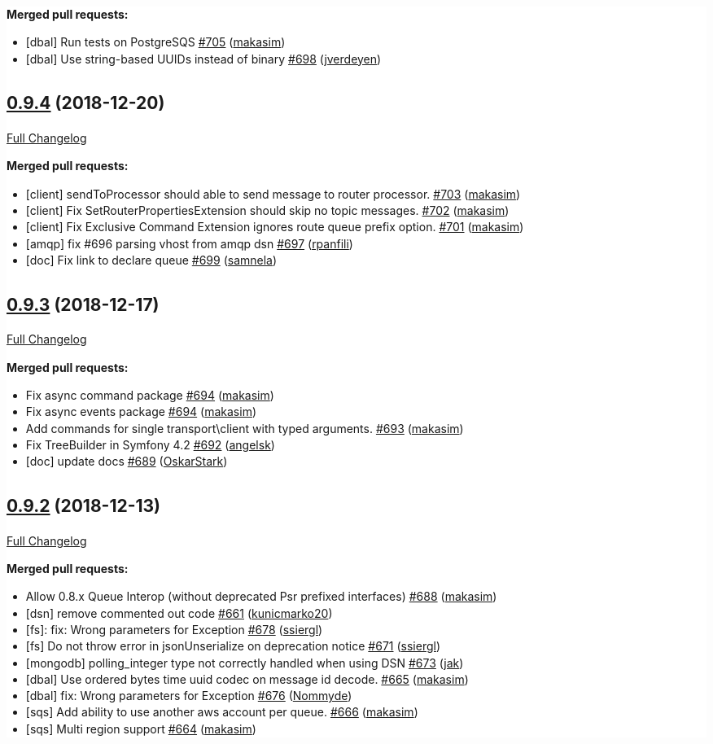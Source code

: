 **Merged pull requests:**

- \[dbal\] Run tests on PostgreSQS [\#705](https://github.com/php-enqueue/enqueue-dev/pull/705) ([makasim](https://github.com/makasim))
- \[dbal\] Use string-based UUIDs instead of binary [\#698](https://github.com/php-enqueue/enqueue-dev/pull/698) ([jverdeyen](https://github.com/jverdeyen))

## [0.9.4](https://github.com/php-enqueue/enqueue-dev/tree/0.9.4) (2018-12-20)
[Full Changelog](https://github.com/php-enqueue/enqueue-dev/compare/0.9.3...0.9.4)

**Merged pull requests:**

- \[client\] sendToProcessor should able to send message to router processor. [\#703](https://github.com/php-enqueue/enqueue-dev/pull/703) ([makasim](https://github.com/makasim))
- \[client\] Fix SetRouterPropertiesExtension should skip no topic messages. [\#702](https://github.com/php-enqueue/enqueue-dev/pull/702) ([makasim](https://github.com/makasim))
- \[client\] Fix Exclusive Command Extension ignores route queue prefix option. [\#701](https://github.com/php-enqueue/enqueue-dev/pull/701) ([makasim](https://github.com/makasim))
- \[amqp\] fix \#696 parsing vhost from amqp dsn [\#697](https://github.com/php-enqueue/enqueue-dev/pull/697) ([rpanfili](https://github.com/rpanfili))
- \[doc\] Fix link to declare queue [\#699](https://github.com/php-enqueue/enqueue-dev/pull/699) ([samnela](https://github.com/samnela))

## [0.9.3](https://github.com/php-enqueue/enqueue-dev/tree/0.9.3) (2018-12-17)
[Full Changelog](https://github.com/php-enqueue/enqueue-dev/compare/0.9.2...0.9.3)

**Merged pull requests:**

- Fix async command package [\#694](https://github.com/php-enqueue/enqueue-dev/pull/694) ([makasim](https://github.com/makasim))
- Fix async events package [\#694](https://github.com/php-enqueue/enqueue-dev/pull/694) ([makasim](https://github.com/makasim))
- Add commands for single transport\client with typed arguments. [\#693](https://github.com/php-enqueue/enqueue-dev/pull/693) ([makasim](https://github.com/makasim))
- Fix TreeBuilder in Symfony 4.2 [\#692](https://github.com/php-enqueue/enqueue-dev/pull/692) ([angelsk](https://github.com/angelsk))
- [doc] update docs [\#689](https://github.com/php-enqueue/enqueue-dev/pull/689) ([OskarStark](https://github.com/OskarStark))

## [0.9.2](https://github.com/php-enqueue/enqueue-dev/tree/0.9.2) (2018-12-13)
[Full Changelog](https://github.com/php-enqueue/enqueue-dev/compare/0.9.1...0.9.2)

**Merged pull requests:**

- Allow 0.8.x Queue Interop \(without deprecated Psr prefixed interfaces\)  [\#688](https://github.com/php-enqueue/enqueue-dev/pull/688) ([makasim](https://github.com/makasim))
- \[dsn\] remove commented out code [\#661](https://github.com/php-enqueue/enqueue-dev/pull/661) ([kunicmarko20](https://github.com/kunicmarko20))
- \[fs\]: fix: Wrong parameters for Exception [\#678](https://github.com/php-enqueue/enqueue-dev/pull/678) ([ssiergl](https://github.com/ssiergl))
- \[fs\] Do not throw error in jsonUnserialize on deprecation notice [\#671](https://github.com/php-enqueue/enqueue-dev/pull/671) ([ssiergl](https://github.com/ssiergl))
- \[mongodb\] polling\_integer type not correctly handled when using DSN [\#673](https://github.com/php-enqueue/enqueue-dev/pull/673) ([jak](https://github.com/jak))
- \[dbal\] Use ordered bytes time uuid codec on message id decode. [\#665](https://github.com/php-enqueue/enqueue-dev/pull/665) ([makasim](https://github.com/makasim))
- \[dbal\] fix: Wrong parameters for Exception [\#676](https://github.com/php-enqueue/enqueue-dev/pull/676) ([Nommyde](https://github.com/Nommyde))
- \[sqs\] Add ability to use another aws account per queue. [\#666](https://github.com/php-enqueue/enqueue-dev/pull/666) ([makasim](https://github.com/makasim))
- \[sqs\] Multi region support [\#664](https://github.com/php-enqueue/enqueue-dev/pull/664) ([makasim](https://github.com/makasim))